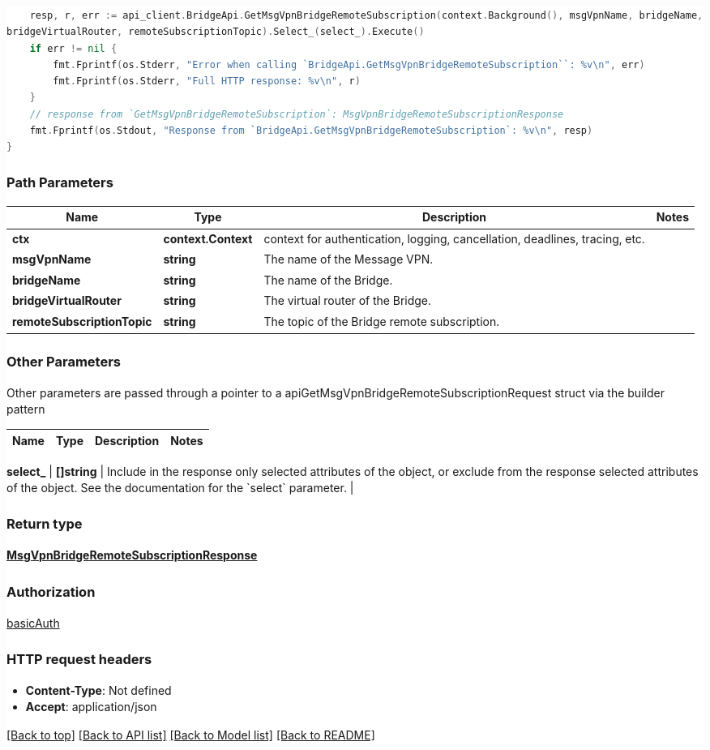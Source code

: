 ```go
    resp, r, err := api_client.BridgeApi.GetMsgVpnBridgeRemoteSubscription(context.Background(), msgVpnName, bridgeName, bridgeVirtualRouter, remoteSubscriptionTopic).Select_(select_).Execute()
    if err != nil {
        fmt.Fprintf(os.Stderr, "Error when calling `BridgeApi.GetMsgVpnBridgeRemoteSubscription``: %v\n", err)
        fmt.Fprintf(os.Stderr, "Full HTTP response: %v\n", r)
    }
    // response from `GetMsgVpnBridgeRemoteSubscription`: MsgVpnBridgeRemoteSubscriptionResponse
    fmt.Fprintf(os.Stdout, "Response from `BridgeApi.GetMsgVpnBridgeRemoteSubscription`: %v\n", resp)
}
```

### Path Parameters


Name | Type | Description  | Notes
------------- | ------------- | ------------- | -------------
**ctx** | **context.Context** | context for authentication, logging, cancellation, deadlines, tracing, etc.
**msgVpnName** | **string** | The name of the Message VPN. | 
**bridgeName** | **string** | The name of the Bridge. | 
**bridgeVirtualRouter** | **string** | The virtual router of the Bridge. | 
**remoteSubscriptionTopic** | **string** | The topic of the Bridge remote subscription. | 

### Other Parameters

Other parameters are passed through a pointer to a apiGetMsgVpnBridgeRemoteSubscriptionRequest struct via the builder pattern


Name | Type | Description  | Notes
------------- | ------------- | ------------- | -------------




 **select_** | **[]string** | Include in the response only selected attributes of the object, or exclude from the response selected attributes of the object. See the documentation for the &#x60;select&#x60; parameter. | 

### Return type

[**MsgVpnBridgeRemoteSubscriptionResponse**](MsgVpnBridgeRemoteSubscriptionResponse.md)

### Authorization

[basicAuth](../README.md#basicAuth)

### HTTP request headers

- **Content-Type**: Not defined
- **Accept**: application/json

[[Back to top]](#) [[Back to API list]](../README.md#documentation-for-api-endpoints)
[[Back to Model list]](../README.md#documentation-for-models)
[[Back to README]](../README.md)
